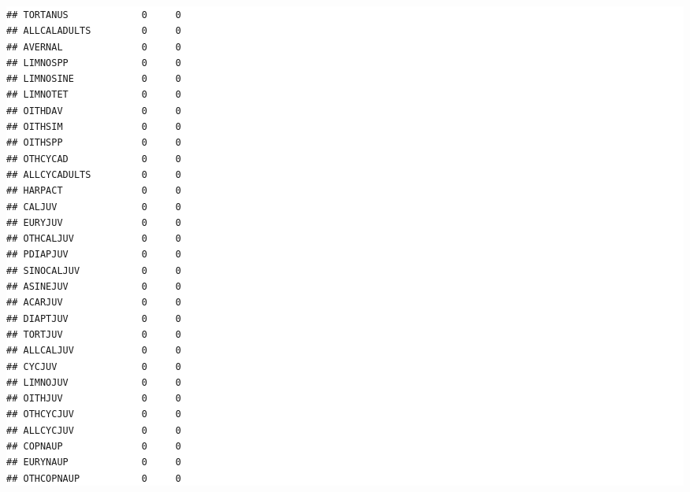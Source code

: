     ## TORTANUS             0     0
    ## ALLCALADULTS         0     0
    ## AVERNAL              0     0
    ## LIMNOSPP             0     0
    ## LIMNOSINE            0     0
    ## LIMNOTET             0     0
    ## OITHDAV              0     0
    ## OITHSIM              0     0
    ## OITHSPP              0     0
    ## OTHCYCAD             0     0
    ## ALLCYCADULTS         0     0
    ## HARPACT              0     0
    ## CALJUV               0     0
    ## EURYJUV              0     0
    ## OTHCALJUV            0     0
    ## PDIAPJUV             0     0
    ## SINOCALJUV           0     0
    ## ASINEJUV             0     0
    ## ACARJUV              0     0
    ## DIAPTJUV             0     0
    ## TORTJUV              0     0
    ## ALLCALJUV            0     0
    ## CYCJUV               0     0
    ## LIMNOJUV             0     0
    ## OITHJUV              0     0
    ## OTHCYCJUV            0     0
    ## ALLCYCJUV            0     0
    ## COPNAUP              0     0
    ## EURYNAUP             0     0
    ## OTHCOPNAUP           0     0